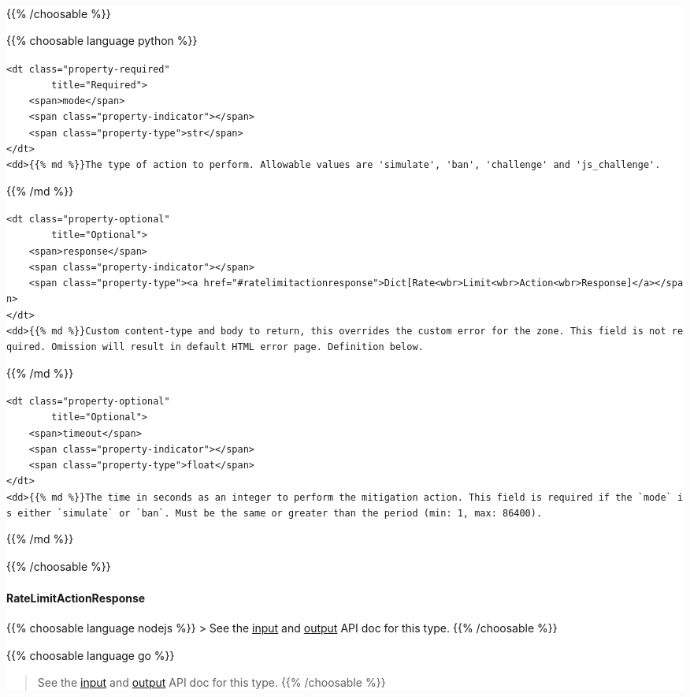 </dl>
{{% /choosable %}}


{{% choosable language python %}}
<dl class="resources-properties">

    <dt class="property-required"
            title="Required">
        <span>mode</span>
        <span class="property-indicator"></span>
        <span class="property-type">str</span>
    </dt>
    <dd>{{% md %}}The type of action to perform. Allowable values are 'simulate', 'ban', 'challenge' and 'js_challenge'.
{{% /md %}}</dd>

    <dt class="property-optional"
            title="Optional">
        <span>response</span>
        <span class="property-indicator"></span>
        <span class="property-type"><a href="#ratelimitactionresponse">Dict[Rate<wbr>Limit<wbr>Action<wbr>Response]</a></span>
    </dt>
    <dd>{{% md %}}Custom content-type and body to return, this overrides the custom error for the zone. This field is not required. Omission will result in default HTML error page. Definition below.
{{% /md %}}</dd>

    <dt class="property-optional"
            title="Optional">
        <span>timeout</span>
        <span class="property-indicator"></span>
        <span class="property-type">float</span>
    </dt>
    <dd>{{% md %}}The time in seconds as an integer to perform the mitigation action. This field is required if the `mode` is either `simulate` or `ban`. Must be the same or greater than the period (min: 1, max: 86400).
{{% /md %}}</dd>

</dl>
{{% /choosable %}}





<h4>Rate<wbr>Limit<wbr>Action<wbr>Response</h4>
{{% choosable language nodejs %}}
> See the <a href="/docs/reference/pkg/nodejs/pulumi/cloudflare/types/input/#RateLimitActionResponse">input</a> and <a href="/docs/reference/pkg/nodejs/pulumi/cloudflare/types/output/#RateLimitActionResponse">output</a> API doc for this type.
{{% /choosable %}}

{{% choosable language go %}}
> See the <a href="https://pkg.go.dev/github.com/pulumi/pulumi-cloudflare/sdk/go/cloudflare/?tab=doc#RateLimitActionResponseArgs">input</a> and <a href="https://pkg.go.dev/github.com/pulumi/pulumi-cloudflare/sdk/go/cloudflare/?tab=doc#RateLimitActionResponseOutput">output</a> API doc for this type.
{{% /choosable %}}
